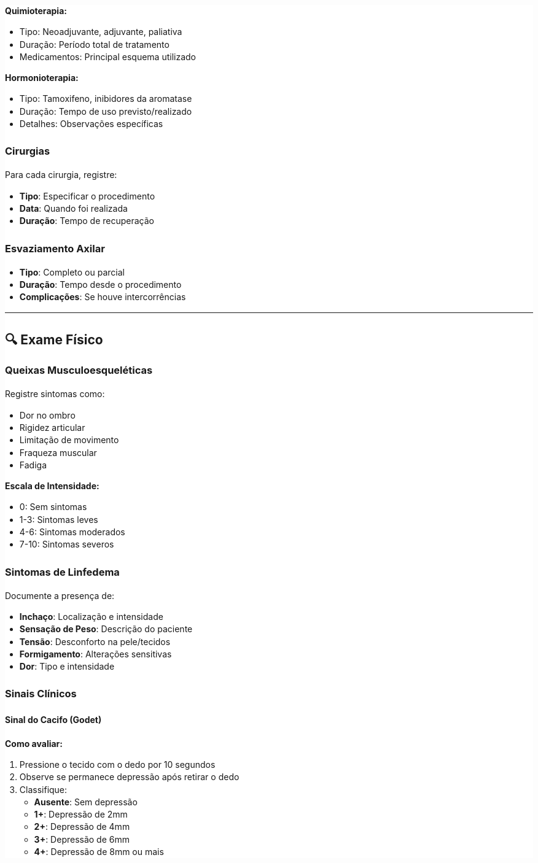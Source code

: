 **Quimioterapia:**
- Tipo: Neoadjuvante, adjuvante, paliativa
- Duração: Período total de tratamento
- Medicamentos: Principal esquema utilizado

**Hormonioterapia:**
- Tipo: Tamoxifeno, inibidores da aromatase
- Duração: Tempo de uso previsto/realizado
- Detalhes: Observações específicas

### Cirurgias
Para cada cirurgia, registre:
- **Tipo**: Especificar o procedimento
- **Data**: Quando foi realizada
- **Duração**: Tempo de recuperação

### Esvaziamento Axilar
- **Tipo**: Completo ou parcial
- **Duração**: Tempo desde o procedimento
- **Complicações**: Se houve intercorrências

---

## 🔍 Exame Físico

### Queixas Musculoesqueléticas
Registre sintomas como:
- Dor no ombro
- Rigidez articular
- Limitação de movimento
- Fraqueza muscular
- Fadiga

**Escala de Intensidade:**
- 0: Sem sintomas
- 1-3: Sintomas leves
- 4-6: Sintomas moderados
- 7-10: Sintomas severos

### Sintomas de Linfedema
Documente a presença de:
- **Inchaço**: Localização e intensidade
- **Sensação de Peso**: Descrição do paciente
- **Tensão**: Desconforto na pele/tecidos
- **Formigamento**: Alterações sensitivas
- **Dor**: Tipo e intensidade

### Sinais Clínicos

#### Sinal do Cacifo (Godet)
**Como avaliar:**
1. Pressione o tecido com o dedo por 10 segundos
2. Observe se permanece depressão após retirar o dedo
3. Classifique:
   - **Ausente**: Sem depressão
   - **1+**: Depressão de 2mm
   - **2+**: Depressão de 4mm
   - **3+**: Depressão de 6mm
   - **4+**: Depressão de 8mm ou mais
